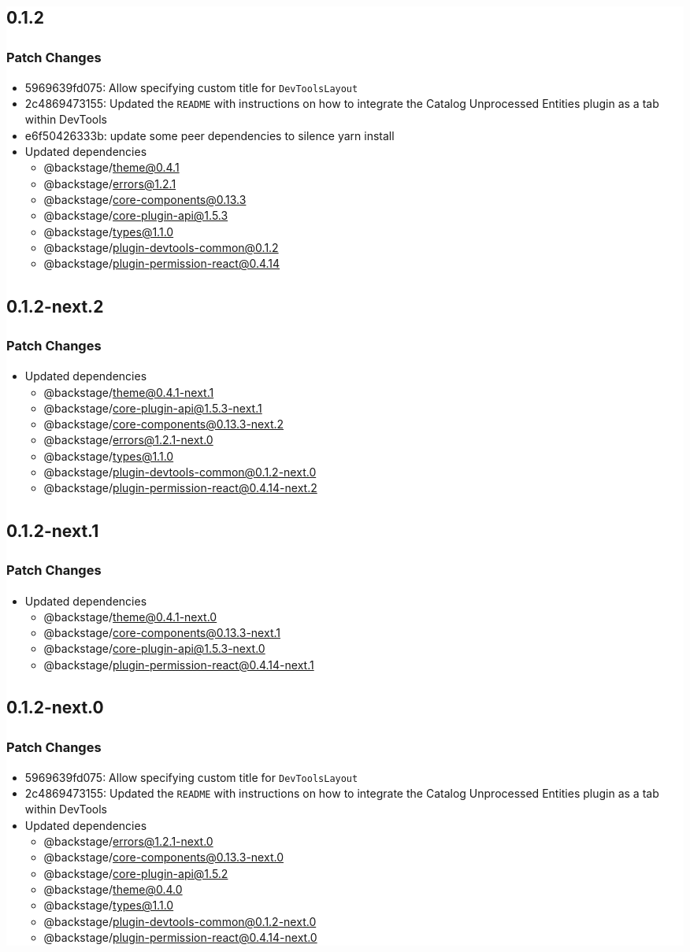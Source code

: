 ## 0.1.2

### Patch Changes

- 5969639fd075: Allow specifying custom title for `DevToolsLayout`
- 2c4869473155: Updated the `README` with instructions on how to integrate the Catalog Unprocessed Entities plugin as a tab within DevTools
- e6f50426333b: update some peer dependencies to silence yarn install
- Updated dependencies
  - @backstage/theme@0.4.1
  - @backstage/errors@1.2.1
  - @backstage/core-components@0.13.3
  - @backstage/core-plugin-api@1.5.3
  - @backstage/types@1.1.0
  - @backstage/plugin-devtools-common@0.1.2
  - @backstage/plugin-permission-react@0.4.14

## 0.1.2-next.2

### Patch Changes

- Updated dependencies
  - @backstage/theme@0.4.1-next.1
  - @backstage/core-plugin-api@1.5.3-next.1
  - @backstage/core-components@0.13.3-next.2
  - @backstage/errors@1.2.1-next.0
  - @backstage/types@1.1.0
  - @backstage/plugin-devtools-common@0.1.2-next.0
  - @backstage/plugin-permission-react@0.4.14-next.2

## 0.1.2-next.1

### Patch Changes

- Updated dependencies
  - @backstage/theme@0.4.1-next.0
  - @backstage/core-components@0.13.3-next.1
  - @backstage/core-plugin-api@1.5.3-next.0
  - @backstage/plugin-permission-react@0.4.14-next.1

## 0.1.2-next.0

### Patch Changes

- 5969639fd075: Allow specifying custom title for `DevToolsLayout`
- 2c4869473155: Updated the `README` with instructions on how to integrate the Catalog Unprocessed Entities plugin as a tab within DevTools
- Updated dependencies
  - @backstage/errors@1.2.1-next.0
  - @backstage/core-components@0.13.3-next.0
  - @backstage/core-plugin-api@1.5.2
  - @backstage/theme@0.4.0
  - @backstage/types@1.1.0
  - @backstage/plugin-devtools-common@0.1.2-next.0
  - @backstage/plugin-permission-react@0.4.14-next.0
